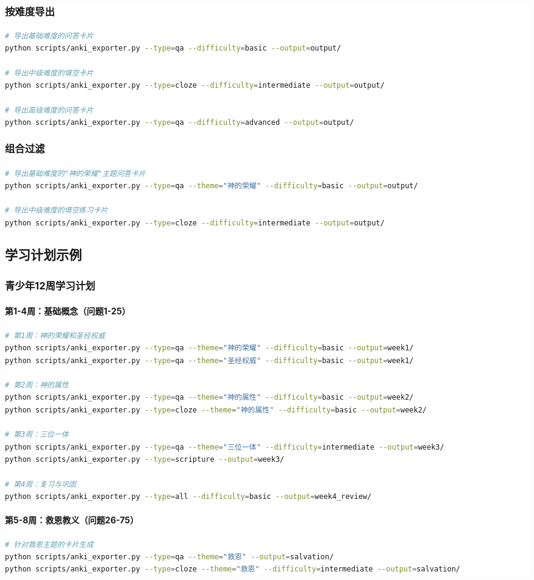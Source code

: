 ### 按难度导出

```bash
# 导出基础难度的问答卡片
python scripts/anki_exporter.py --type=qa --difficulty=basic --output=output/

# 导出中级难度的填空卡片
python scripts/anki_exporter.py --type=cloze --difficulty=intermediate --output=output/

# 导出高级难度的问答卡片
python scripts/anki_exporter.py --type=qa --difficulty=advanced --output=output/
```

### 组合过滤

```bash
# 导出基础难度的"神的荣耀"主题问答卡片
python scripts/anki_exporter.py --type=qa --theme="神的荣耀" --difficulty=basic --output=output/

# 导出中级难度的填空练习卡片
python scripts/anki_exporter.py --type=cloze --difficulty=intermediate --output=output/
```

## 学习计划示例

### 青少年12周学习计划

#### 第1-4周：基础概念（问题1-25）

```bash
# 第1周：神的荣耀和圣经权威
python scripts/anki_exporter.py --type=qa --theme="神的荣耀" --difficulty=basic --output=week1/
python scripts/anki_exporter.py --type=qa --theme="圣经权威" --difficulty=basic --output=week1/

# 第2周：神的属性
python scripts/anki_exporter.py --type=qa --theme="神的属性" --difficulty=basic --output=week2/
python scripts/anki_exporter.py --type=cloze --theme="神的属性" --difficulty=basic --output=week2/

# 第3周：三位一体
python scripts/anki_exporter.py --type=qa --theme="三位一体" --difficulty=intermediate --output=week3/
python scripts/anki_exporter.py --type=scripture --output=week3/

# 第4周：复习与巩固
python scripts/anki_exporter.py --type=all --difficulty=basic --output=week4_review/
```

#### 第5-8周：救恩教义（问题26-75）

```bash
# 针对救恩主题的卡片生成
python scripts/anki_exporter.py --type=qa --theme="救恩" --output=salvation/
python scripts/anki_exporter.py --type=cloze --theme="救恩" --difficulty=intermediate --output=salvation/
```
